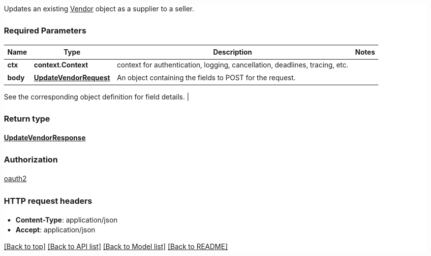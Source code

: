 Updates an existing [Vendor]($m/Vendor) object as a supplier to a seller.

### Required Parameters

Name | Type | Description  | Notes
------------- | ------------- | ------------- | -------------
 **ctx** | **context.Context** | context for authentication, logging, cancellation, deadlines, tracing, etc.
  **body** | [**UpdateVendorRequest**](UpdateVendorRequest.md)| An object containing the fields to POST for the request.

See the corresponding object definition for field details. | 

### Return type

[**UpdateVendorResponse**](UpdateVendorResponse.md)

### Authorization

[oauth2](../README.md#oauth2)

### HTTP request headers

 - **Content-Type**: application/json
 - **Accept**: application/json

[[Back to top]](#) [[Back to API list]](../README.md#documentation-for-api-endpoints) [[Back to Model list]](../README.md#documentation-for-models) [[Back to README]](../README.md)

